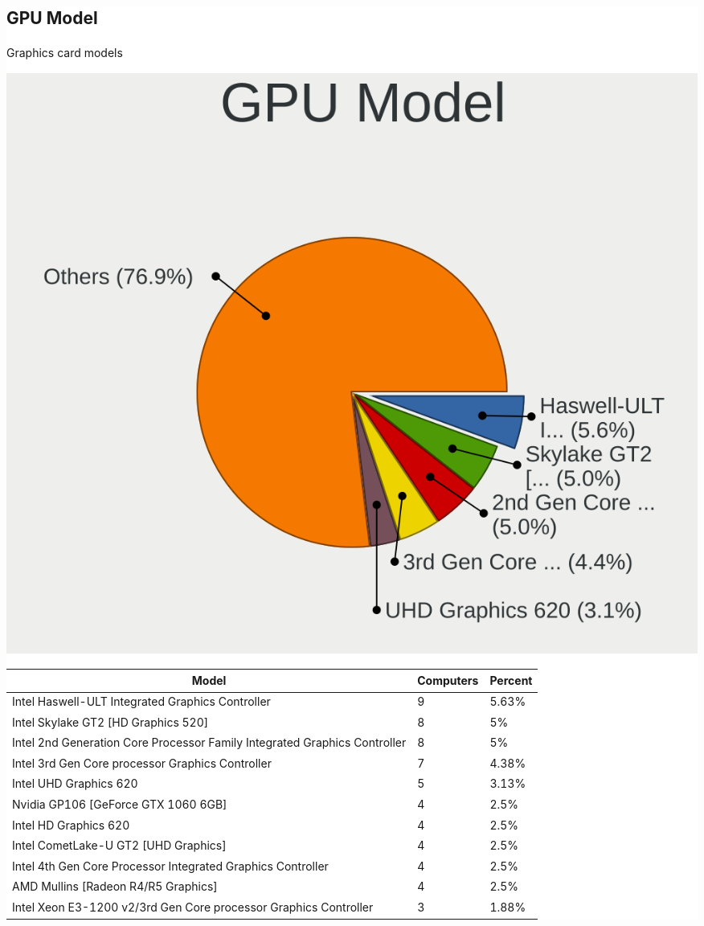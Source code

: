 GPU Model
---------

Graphics card models

![GPU Model](./images/pie_chart_bsd/gpu_model.svg)


| Model                                                                                    | Computers | Percent |
|------------------------------------------------------------------------------------------|-----------|---------|
| Intel Haswell-ULT Integrated Graphics Controller                                         | 9         | 5.63%   |
| Intel Skylake GT2 [HD Graphics 520]                                                      | 8         | 5%      |
| Intel 2nd Generation Core Processor Family Integrated Graphics Controller                | 8         | 5%      |
| Intel 3rd Gen Core processor Graphics Controller                                         | 7         | 4.38%   |
| Intel UHD Graphics 620                                                                   | 5         | 3.13%   |
| Nvidia GP106 [GeForce GTX 1060 6GB]                                                      | 4         | 2.5%    |
| Intel HD Graphics 620                                                                    | 4         | 2.5%    |
| Intel CometLake-U GT2 [UHD Graphics]                                                     | 4         | 2.5%    |
| Intel 4th Gen Core Processor Integrated Graphics Controller                              | 4         | 2.5%    |
| AMD Mullins [Radeon R4/R5 Graphics]                                                      | 4         | 2.5%    |
| Intel Xeon E3-1200 v2/3rd Gen Core processor Graphics Controller                         | 3         | 1.88%   |